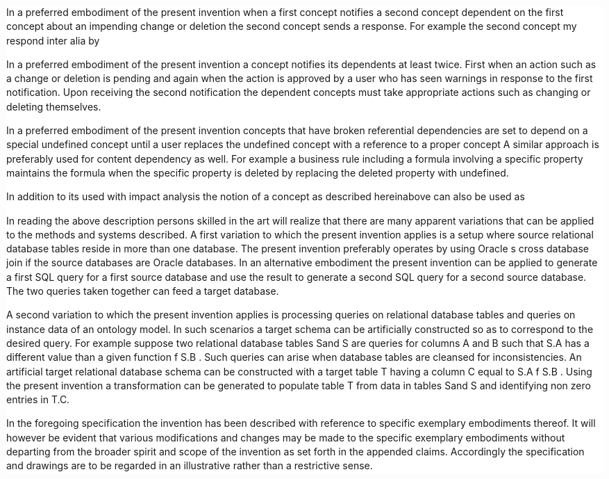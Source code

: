 In a preferred embodiment of the present invention when a first concept notifies a second concept dependent on the first concept about an impending change or deletion the second concept sends a response. For example the second concept my respond inter alia by 

In a preferred embodiment of the present invention a concept notifies its dependents at least twice. First when an action such as a change or deletion is pending and again when the action is approved by a user who has seen warnings in response to the first notification. Upon receiving the second notification the dependent concepts must take appropriate actions such as changing or deleting themselves.

In a preferred embodiment of the present invention concepts that have broken referential dependencies are set to depend on a special undefined concept until a user replaces the undefined concept with a reference to a proper concept A similar approach is preferably used for content dependency as well. For example a business rule including a formula involving a specific property maintains the formula when the specific property is deleted by replacing the deleted property with undefined. 

In addition to its used with impact analysis the notion of a concept as described hereinabove can also be used as 

In reading the above description persons skilled in the art will realize that there are many apparent variations that can be applied to the methods and systems described. A first variation to which the present invention applies is a setup where source relational database tables reside in more than one database. The present invention preferably operates by using Oracle s cross database join if the source databases are Oracle databases. In an alternative embodiment the present invention can be applied to generate a first SQL query for a first source database and use the result to generate a second SQL query for a second source database. The two queries taken together can feed a target database.

A second variation to which the present invention applies is processing queries on relational database tables and queries on instance data of an ontology model. In such scenarios a target schema can be artificially constructed so as to correspond to the desired query. For example suppose two relational database tables Sand S are queries for columns A and B such that S.A has a different value than a given function f S.B . Such queries can arise when database tables are cleansed for inconsistencies. An artificial target relational database schema can be constructed with a target table T having a column C equal to S.A f S.B . Using the present invention a transformation can be generated to populate table T from data in tables Sand S and identifying non zero entries in T.C.

In the foregoing specification the invention has been described with reference to specific exemplary embodiments thereof. It will however be evident that various modifications and changes may be made to the specific exemplary embodiments without departing from the broader spirit and scope of the invention as set forth in the appended claims. Accordingly the specification and drawings are to be regarded in an illustrative rather than a restrictive sense.

